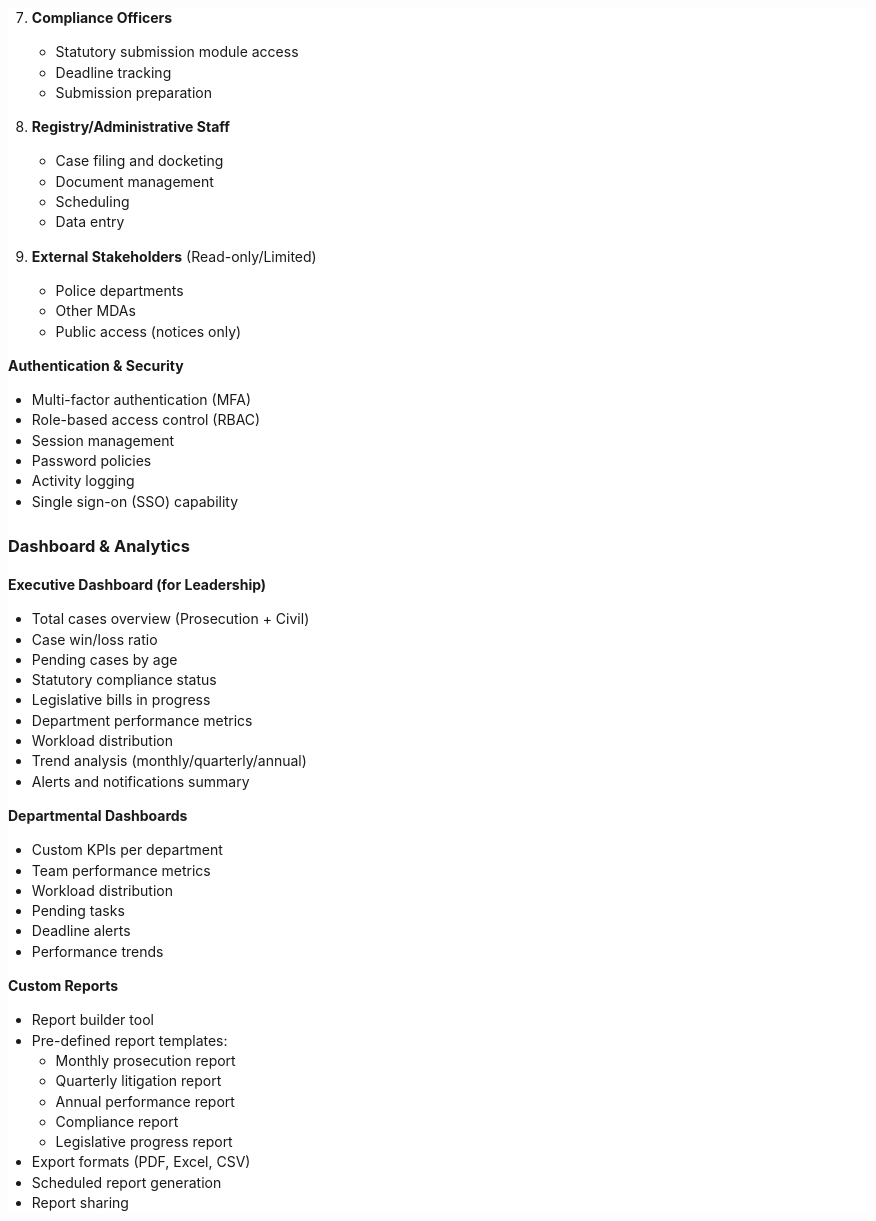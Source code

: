 7. **Compliance Officers**
   - Statutory submission module access
   - Deadline tracking
   - Submission preparation

8. **Registry/Administrative Staff**
   - Case filing and docketing
   - Document management
   - Scheduling
   - Data entry

9. **External Stakeholders** (Read-only/Limited)
   - Police departments
   - Other MDAs
   - Public access (notices only)

**Authentication & Security**
- Multi-factor authentication (MFA)
- Role-based access control (RBAC)
- Session management
- Password policies
- Activity logging
- Single sign-on (SSO) capability

### Dashboard & Analytics

**Executive Dashboard (for Leadership)**
- Total cases overview (Prosecution + Civil)
- Case win/loss ratio
- Pending cases by age
- Statutory compliance status
- Legislative bills in progress
- Department performance metrics
- Workload distribution
- Trend analysis (monthly/quarterly/annual)
- Alerts and notifications summary

**Departmental Dashboards**
- Custom KPIs per department
- Team performance metrics
- Workload distribution
- Pending tasks
- Deadline alerts
- Performance trends

**Custom Reports**
- Report builder tool
- Pre-defined report templates:
  - Monthly prosecution report
  - Quarterly litigation report
  - Annual performance report
  - Compliance report
  - Legislative progress report
- Export formats (PDF, Excel, CSV)
- Scheduled report generation
- Report sharing

